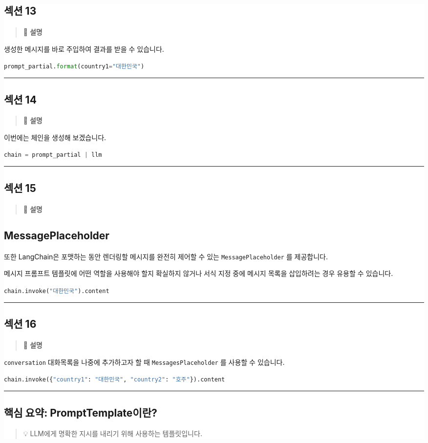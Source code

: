 ## 섹션 13

> 📘 **설명**

생성한 메시지를 바로 주입하여 결과를 받을 수 있습니다.

```python
prompt_partial.format(country1="대한민국")
```

---

## 섹션 14

> 📘 **설명**

이번에는 체인을 생성해 보겠습니다.

```python
chain = prompt_partial | llm
```

---

## 섹션 15

> 📘 **설명**

## MessagePlaceholder

또한 LangChain은 포맷하는 동안 렌더링할 메시지를 완전히 제어할 수 있는 `MessagePlaceholder` 를 제공합니다. 

메시지 프롬프트 템플릿에 어떤 역할을 사용해야 할지 확실하지 않거나 서식 지정 중에 메시지 목록을 삽입하려는 경우 유용할 수 있습니다.

```python
chain.invoke("대한민국").content
```

---

## 섹션 16

> 📘 **설명**

`conversation` 대화목록을 나중에 추가하고자 할 때 `MessagesPlaceholder` 를 사용할 수 있습니다.

```python
chain.invoke({"country1": "대한민국", "country2": "호주"}).content
```

---

## 핵심 요약: PromptTemplate이란?

> 💡 LLM에게 명확한 지시를 내리기 위해 사용하는 템플릿입니다.
